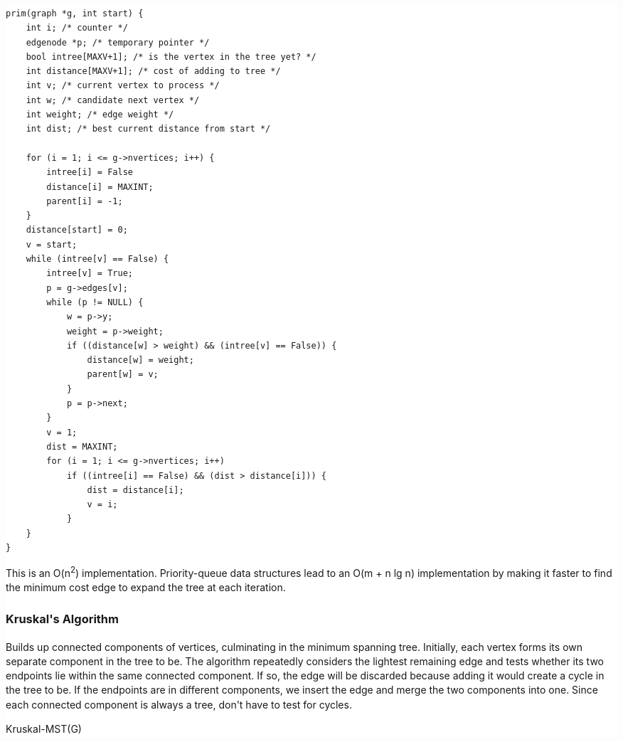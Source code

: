     prim(graph *g, int start) {
        int i; /* counter */
        edgenode *p; /* temporary pointer */
        bool intree[MAXV+1]; /* is the vertex in the tree yet? */
        int distance[MAXV+1]; /* cost of adding to tree */
        int v; /* current vertex to process */
        int w; /* candidate next vertex */
        int weight; /* edge weight */
        int dist; /* best current distance from start */

        for (i = 1; i <= g->nvertices; i++) {
            intree[i] = False
            distance[i] = MAXINT;
            parent[i] = -1;
        }
        distance[start] = 0;
        v = start;
        while (intree[v] == False) {
            intree[v] = True;
            p = g->edges[v];
            while (p != NULL) {
                w = p->y;
                weight = p->weight;
                if ((distance[w] > weight) && (intree[v] == False)) {
                    distance[w] = weight;
                    parent[w] = v;
                }
                p = p->next;
            }
            v = 1;
            dist = MAXINT;
            for (i = 1; i <= g->nvertices; i++)
                if ((intree[i] == False) && (dist > distance[i])) {
                    dist = distance[i];
                    v = i;
                }
        }
    }

This is an O(n<sup>2</sup>) implementation. Priority-queue data structures lead to an O(m + n lg n) implementation by making it faster to find the minimum cost edge to expand the tree at each iteration.

### Kruskal's Algorithm

Builds up connected components of vertices, culminating in the minimum spanning tree. Initially, each vertex forms its own separate component in the tree to be. The algorithm repeatedly considers the lightest remaining edge and tests whether its two endpoints lie within the same connected component. If so, the edge will be discarded because adding it would create a cycle in the tree to be. If the endpoints are in different components, we insert the edge and merge the two components into one. Since each connected component is always a tree, don't have to test for cycles.

Kruskal-MST(G)
